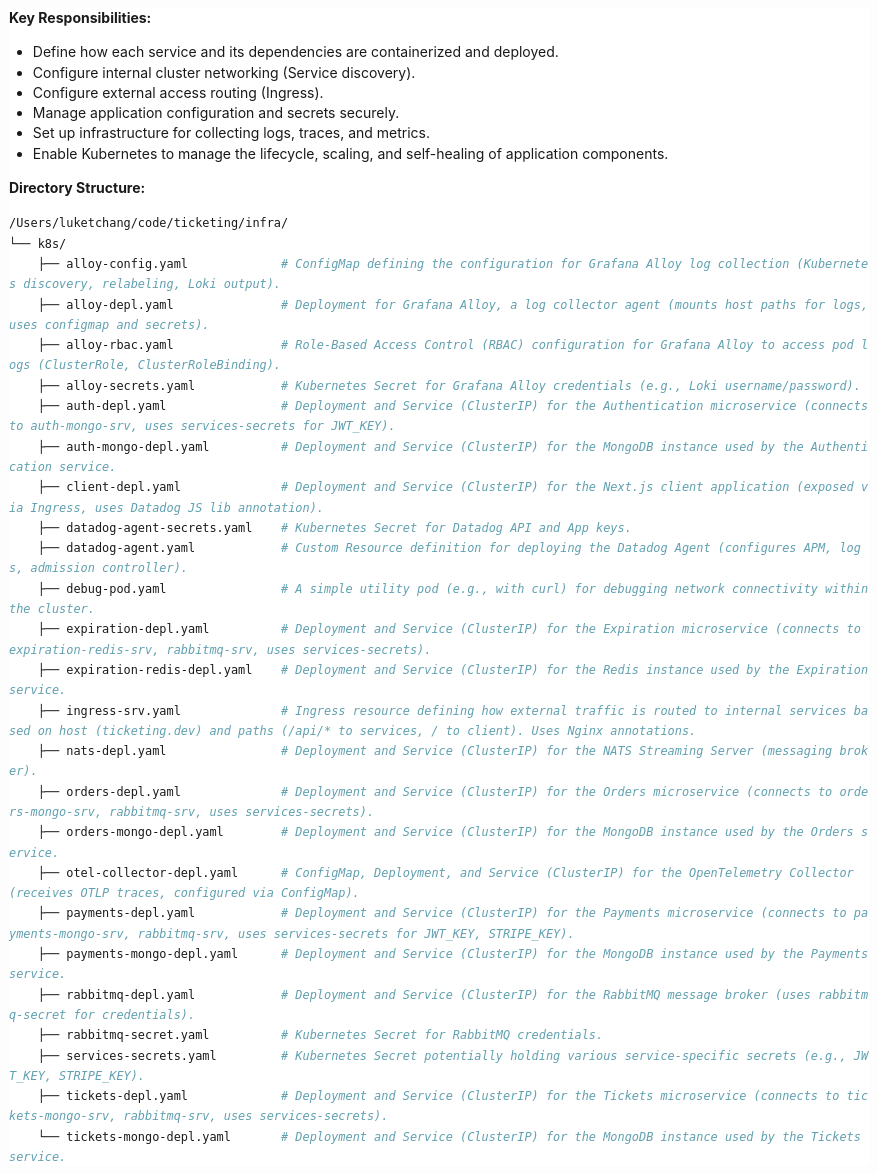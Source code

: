**Key Responsibilities:**

- Define how each service and its dependencies are containerized and deployed.
- Configure internal cluster networking (Service discovery).
- Configure external access routing (Ingress).
- Manage application configuration and secrets securely.
- Set up infrastructure for collecting logs, traces, and metrics.
- Enable Kubernetes to manage the lifecycle, scaling, and self-healing of application components.

**Directory Structure:**

```bash
/Users/luketchang/code/ticketing/infra/
└── k8s/
    ├── alloy-config.yaml             # ConfigMap defining the configuration for Grafana Alloy log collection (Kubernetes discovery, relabeling, Loki output).
    ├── alloy-depl.yaml               # Deployment for Grafana Alloy, a log collector agent (mounts host paths for logs, uses configmap and secrets).
    ├── alloy-rbac.yaml               # Role-Based Access Control (RBAC) configuration for Grafana Alloy to access pod logs (ClusterRole, ClusterRoleBinding).
    ├── alloy-secrets.yaml            # Kubernetes Secret for Grafana Alloy credentials (e.g., Loki username/password).
    ├── auth-depl.yaml                # Deployment and Service (ClusterIP) for the Authentication microservice (connects to auth-mongo-srv, uses services-secrets for JWT_KEY).
    ├── auth-mongo-depl.yaml          # Deployment and Service (ClusterIP) for the MongoDB instance used by the Authentication service.
    ├── client-depl.yaml              # Deployment and Service (ClusterIP) for the Next.js client application (exposed via Ingress, uses Datadog JS lib annotation).
    ├── datadog-agent-secrets.yaml    # Kubernetes Secret for Datadog API and App keys.
    ├── datadog-agent.yaml            # Custom Resource definition for deploying the Datadog Agent (configures APM, logs, admission controller).
    ├── debug-pod.yaml                # A simple utility pod (e.g., with curl) for debugging network connectivity within the cluster.
    ├── expiration-depl.yaml          # Deployment and Service (ClusterIP) for the Expiration microservice (connects to expiration-redis-srv, rabbitmq-srv, uses services-secrets).
    ├── expiration-redis-depl.yaml    # Deployment and Service (ClusterIP) for the Redis instance used by the Expiration service.
    ├── ingress-srv.yaml              # Ingress resource defining how external traffic is routed to internal services based on host (ticketing.dev) and paths (/api/* to services, / to client). Uses Nginx annotations.
    ├── nats-depl.yaml                # Deployment and Service (ClusterIP) for the NATS Streaming Server (messaging broker).
    ├── orders-depl.yaml              # Deployment and Service (ClusterIP) for the Orders microservice (connects to orders-mongo-srv, rabbitmq-srv, uses services-secrets).
    ├── orders-mongo-depl.yaml        # Deployment and Service (ClusterIP) for the MongoDB instance used by the Orders service.
    ├── otel-collector-depl.yaml      # ConfigMap, Deployment, and Service (ClusterIP) for the OpenTelemetry Collector (receives OTLP traces, configured via ConfigMap).
    ├── payments-depl.yaml            # Deployment and Service (ClusterIP) for the Payments microservice (connects to payments-mongo-srv, rabbitmq-srv, uses services-secrets for JWT_KEY, STRIPE_KEY).
    ├── payments-mongo-depl.yaml      # Deployment and Service (ClusterIP) for the MongoDB instance used by the Payments service.
    ├── rabbitmq-depl.yaml            # Deployment and Service (ClusterIP) for the RabbitMQ message broker (uses rabbitmq-secret for credentials).
    ├── rabbitmq-secret.yaml          # Kubernetes Secret for RabbitMQ credentials.
    ├── services-secrets.yaml         # Kubernetes Secret potentially holding various service-specific secrets (e.g., JWT_KEY, STRIPE_KEY).
    ├── tickets-depl.yaml             # Deployment and Service (ClusterIP) for the Tickets microservice (connects to tickets-mongo-srv, rabbitmq-srv, uses services-secrets).
    └── tickets-mongo-depl.yaml       # Deployment and Service (ClusterIP) for the MongoDB instance used by the Tickets service.
```
